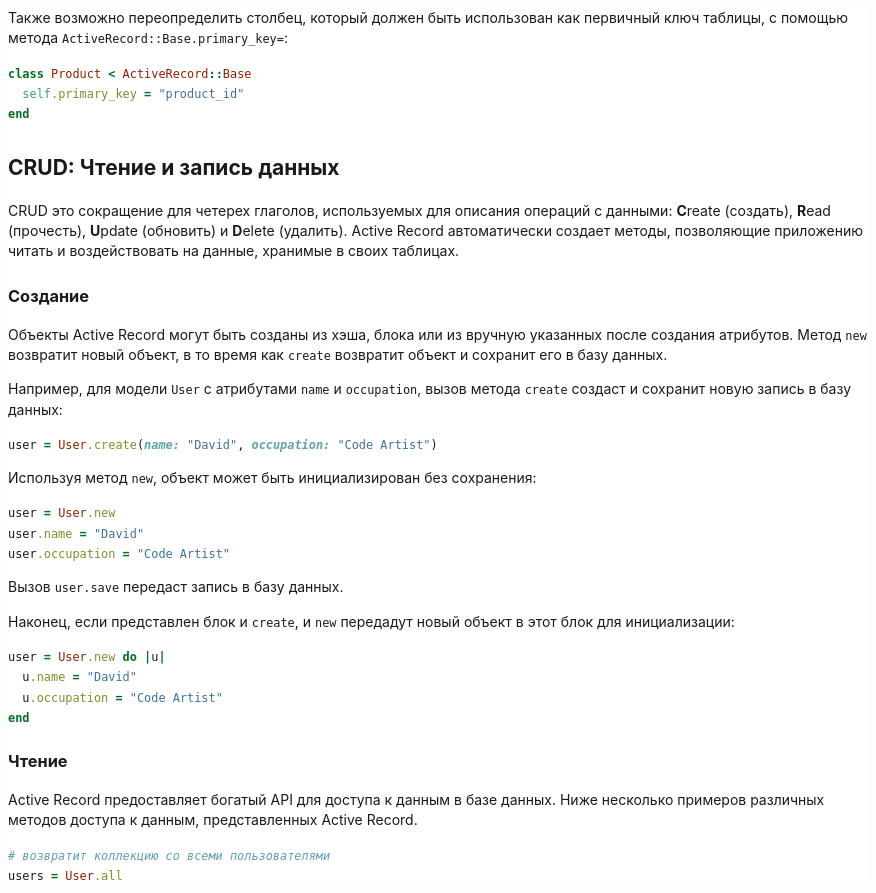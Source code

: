 Также возможно переопределить столбец, который должен быть использован как первичный ключ таблицы, с помощью метода `ActiveRecord::Base.primary_key=`:

```ruby
class Product < ActiveRecord::Base
  self.primary_key = "product_id"
end
```

CRUD: Чтение и запись данных
----------------------------

CRUD это сокращение для четерех глаголов, используемых для описания операций с данными: **C**reate (создать), **R**ead (прочесть), **U**pdate (обновить) и **D**elete (удалить). Active Record автоматически создает методы, позволяющие приложению читать и воздействовать на данные, хранимые в своих таблицах.

### Создание

Объекты Active Record могут быть созданы из хэша, блока или из вручную указанных после создания атрибутов. Метод `new` возвратит новый объект, в то время как `create` возвратит объект и сохранит его в базу данных.

Например, для модели `User` с атрибутами `name` и `occupation`, вызов метода `create` создаст и сохранит новую запись в базу данных:

```ruby
user = User.create(name: "David", occupation: "Code Artist")
```

Используя метод `new`, объект может быть инициализирован без сохранения:

```ruby
user = User.new
user.name = "David"
user.occupation = "Code Artist"
```

Вызов `user.save` передаст запись в базу данных.

Наконец, если представлен блок и `create`, и `new` передадут новый объект в этот блок для инициализации:

```ruby
user = User.new do |u|
  u.name = "David"
  u.occupation = "Code Artist"
end
```

### Чтение

Active Record предоставляет богатый API для доступа к данным в базе данных. Ниже несколько примеров различных методов доступа к данным, представленных Active Record.

```ruby
# возвратит коллекцию со всеми пользователями
users = User.all
```
